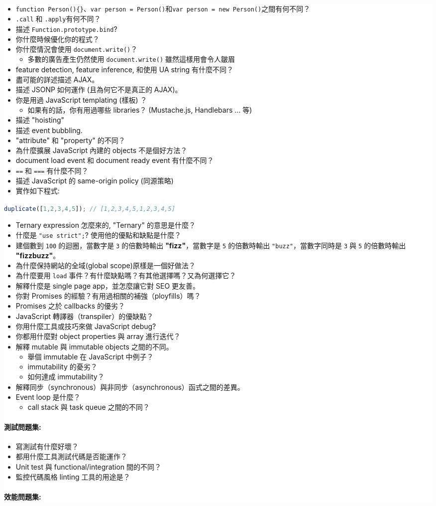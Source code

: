 * `function Person(){}`、`var person = Person()`和`var person = new Person()`之間有何不同？
* `.call` 和 `.apply`有何不同？
* 描述 `Function.prototype.bind`?
* 你什麼時候優化你的程式？
* 你什麼情況會使用 `document.write()`？
  * 多數的廣告產生仍然使用 `document.write()` 雖然這樣用會令人皺眉
* feature detection, feature inference, 和使用 UA string 有什麼不同？
* 盡可能的詳述描述 AJAX。
* 描述 JSONP 如何運作 (且為何它不是真正的 AJAX)。
* 你是用過 JavaScript templating (樣板) ？
  * 如果有的話，你有用過哪些 libraries？ (Mustache.js, Handlebars … 等)
* 描述 "hoisting"
* 描述 event bubbling.
* "attribute" 和 "property" 的不同？
* 為什麼擴展 JavaScript 內建的 objects 不是個好方法？
* document load event 和 document ready event 有什麼不同？
* `==` 和 `===` 有什麼不同？
* 描述 JavaScript 的 same-origin policy (同源策略)
* 實作如下程式:

```javascript
duplicate([1,2,3,4,5]); // [1,2,3,4,5,1,2,3,4,5]
```

* Ternary expression 怎麼來的, "Ternary" 的意思是什麼？
* 什麼是 `"use strict";`? 使用他的優點和缺點是什麼？
* 建個數到 `100` 的迴圈，當數字是 `3` 的倍數時輸出 **"fizz"**，當數字是 `5` 的倍數時輸出 `"buzz"`，當數字同時是 `3` 與 `5` 的倍數時輸出 **"fizzbuzz"**。
* 為什麼保持網站的全域(global scope)原樣是一個好做法？
* 為什麼要用 `load` 事件？有什麼缺點嗎？有其他選擇嗎？又為何選擇它？
* 解釋什麼是 single page app，並怎麼讓它對 SEO 更友善。
* 你對 Promises 的經驗？有用過相關的補強（ployfills）嗎？
* Promises 之於 callbacks 的優劣？
* JavaScript 轉譯器（transpiler）的優缺點？
* 你用什麼工具或技巧來做 JavaScript debug?
* 你都用什麼對 object properties 與 array 進行迭代？
* 解釋 mutable 與 immutable objects 之間的不同。
  * 舉個 immutable 在 JavaScript 中例子？
  * immutability 的憂劣？
  * 如何達成 immutability？
* 解釋同步（synchronous）與非同步（asynchronous）函式之間的差異。
* Event loop 是什麼？
  * call stack 與 task queue 之間的不同？

#### <a name='testing-questions'>測試問題集:</a>

* 寫測試有什麼好壞？
* 都用什麼工具測試代碼是否能運作？
* Unit test 與 functional/integration 間的不同？
* 監控代碼風格 linting 工具的用途是？

#### <a name='performance-questions'>效能問題集:</a>

